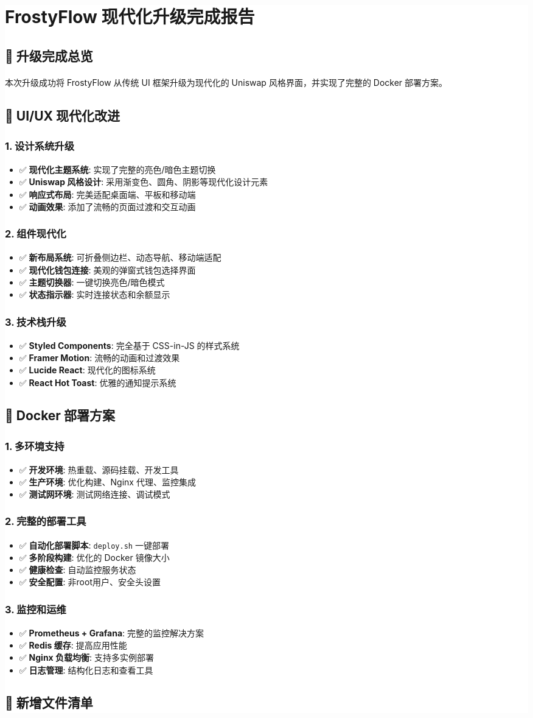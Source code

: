 # FrostyFlow 现代化升级完成报告

## 🎉 升级完成总览

本次升级成功将 FrostyFlow 从传统 UI 框架升级为现代化的 Uniswap 风格界面，并实现了完整的 Docker 部署方案。

## 🎨 UI/UX 现代化改进

### 1. 设计系统升级
- ✅ **现代化主题系统**: 实现了完整的亮色/暗色主题切换
- ✅ **Uniswap 风格设计**: 采用渐变色、圆角、阴影等现代化设计元素
- ✅ **响应式布局**: 完美适配桌面端、平板和移动端
- ✅ **动画效果**: 添加了流畅的页面过渡和交互动画

### 2. 组件现代化
- ✅ **新布局系统**: 可折叠侧边栏、动态导航、移动端适配
- ✅ **现代化钱包连接**: 美观的弹窗式钱包选择界面
- ✅ **主题切换器**: 一键切换亮色/暗色模式
- ✅ **状态指示器**: 实时连接状态和余额显示

### 3. 技术栈升级
- ✅ **Styled Components**: 完全基于 CSS-in-JS 的样式系统
- ✅ **Framer Motion**: 流畅的动画和过渡效果
- ✅ **Lucide React**: 现代化的图标系统
- ✅ **React Hot Toast**: 优雅的通知提示系统

## 🐳 Docker 部署方案

### 1. 多环境支持
- ✅ **开发环境**: 热重载、源码挂载、开发工具
- ✅ **生产环境**: 优化构建、Nginx 代理、监控集成
- ✅ **测试网环境**: 测试网络连接、调试模式

### 2. 完整的部署工具
- ✅ **自动化部署脚本**: `deploy.sh` 一键部署
- ✅ **多阶段构建**: 优化的 Docker 镜像大小
- ✅ **健康检查**: 自动监控服务状态
- ✅ **安全配置**: 非root用户、安全头设置

### 3. 监控和运维
- ✅ **Prometheus + Grafana**: 完整的监控解决方案
- ✅ **Redis 缓存**: 提高应用性能
- ✅ **Nginx 负载均衡**: 支持多实例部署
- ✅ **日志管理**: 结构化日志和查看工具

## 📁 新增文件清单
